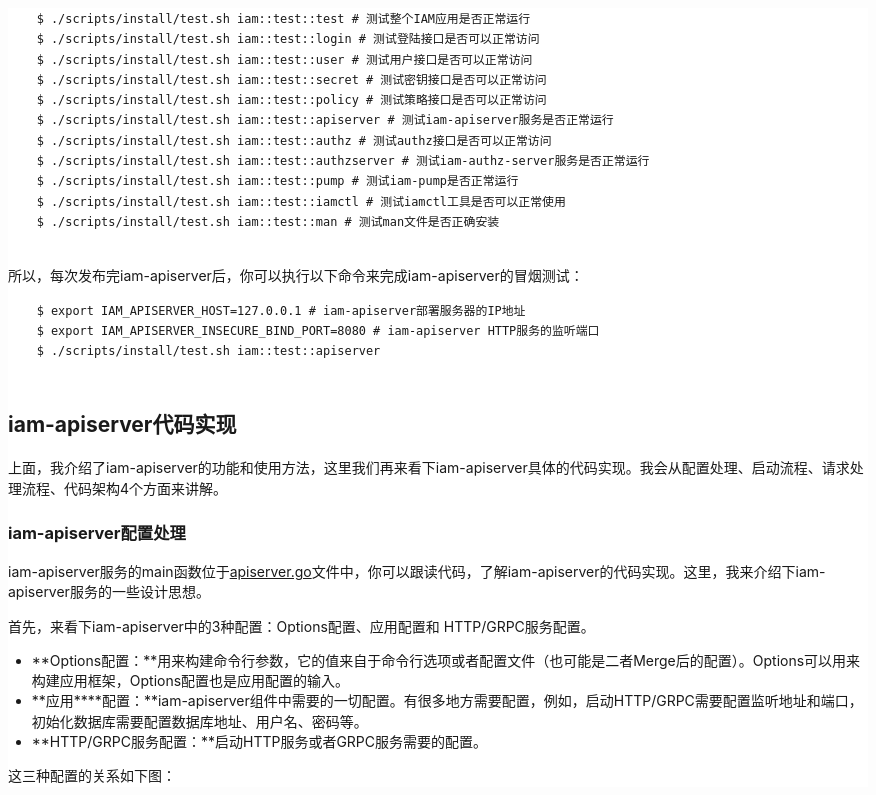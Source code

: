 ```
    $ ./scripts/install/test.sh iam::test::test # 测试整个IAM应用是否正常运行
    $ ./scripts/install/test.sh iam::test::login # 测试登陆接口是否可以正常访问
    $ ./scripts/install/test.sh iam::test::user # 测试用户接口是否可以正常访问
    $ ./scripts/install/test.sh iam::test::secret # 测试密钥接口是否可以正常访问
    $ ./scripts/install/test.sh iam::test::policy # 测试策略接口是否可以正常访问
    $ ./scripts/install/test.sh iam::test::apiserver # 测试iam-apiserver服务是否正常运行
    $ ./scripts/install/test.sh iam::test::authz # 测试authz接口是否可以正常访问
    $ ./scripts/install/test.sh iam::test::authzserver # 测试iam-authz-server服务是否正常运行
    $ ./scripts/install/test.sh iam::test::pump # 测试iam-pump是否正常运行
    $ ./scripts/install/test.sh iam::test::iamctl # 测试iamctl工具是否可以正常使用
    $ ./scripts/install/test.sh iam::test::man # 测试man文件是否正确安装
    

```

所以，每次发布完iam-apiserver后，你可以执行以下命令来完成iam-apiserver的冒烟测试：

```
    $ export IAM_APISERVER_HOST=127.0.0.1 # iam-apiserver部署服务器的IP地址
    $ export IAM_APISERVER_INSECURE_BIND_PORT=8080 # iam-apiserver HTTP服务的监听端口
    $ ./scripts/install/test.sh iam::test::apiserver
    

```

## iam-apiserver代码实现

上面，我介绍了iam-apiserver的功能和使用方法，这里我们再来看下iam-apiserver具体的代码实现。我会从配置处理、启动流程、请求处理流程、代码架构4个方面来讲解。

### iam-apiserver配置处理

iam-apiserver服务的main函数位于[apiserver.go](https://github.com/marmotedu/iam/blob/v1.0.4/cmd/iam-apiserver/apiserver.go#L18)文件中，你可以跟读代码，了解iam-apiserver的代码实现。这里，我来介绍下iam-apiserver服务的一些设计思想。

首先，来看下iam-apiserver中的3种配置：Options配置、应用配置和 HTTP/GRPC服务配置。

* **Options配置：**用来构建命令行参数，它的值来自于命令行选项或者配置文件（也可能是二者Merge后的配置）。Options可以用来构建应用框架，Options配置也是应用配置的输入。
* **应用****配置：**iam-apiserver组件中需要的一切配置。有很多地方需要配置，例如，启动HTTP/GRPC需要配置监听地址和端口，初始化数据库需要配置数据库地址、用户名、密码等。
* **HTTP/GRPC服务配置：**启动HTTP服务或者GRPC服务需要的配置。

这三种配置的关系如下图：
